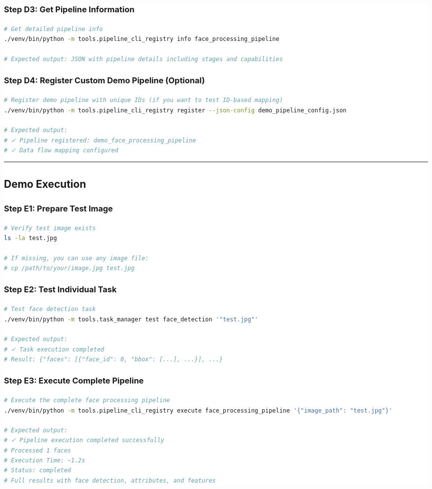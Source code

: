 ### Step D3: Get Pipeline Information
```bash
# Get detailed pipeline info
./venv/bin/python -m tools.pipeline_cli_registry info face_processing_pipeline

# Expected output: JSON with pipeline details including stages and capabilities
```

### Step D4: Register Custom Demo Pipeline (Optional)
```bash
# Register demo pipeline with unique IDs (if you want to test ID-based mapping)
./venv/bin/python -m tools.pipeline_cli_registry register --json-config demo_pipeline_config.json

# Expected output:
# ✓ Pipeline registered: demo_face_processing_pipeline
# ✓ Data flow mapping configured
```

---

## Demo Execution

### Step E1: Prepare Test Image
```bash
# Verify test image exists
ls -la test.jpg

# If missing, you can use any image file:
# cp /path/to/your/image.jpg test.jpg
```

### Step E2: Test Individual Task
```bash
# Test face detection task
./venv/bin/python -m tools.task_manager test face_detection '"test.jpg"'

# Expected output:
# ✓ Task execution completed
# Result: {"faces": [{"face_id": 0, "bbox": [...], ...}], ...}
```

### Step E3: Execute Complete Pipeline
```bash
# Execute the complete face processing pipeline
./venv/bin/python -m tools.pipeline_cli_registry execute face_processing_pipeline '{"image_path": "test.jpg"}'

# Expected output:
# ✓ Pipeline execution completed successfully
# Processed 1 faces
# Execution Time: ~1.2s
# Status: completed
# Full results with face detection, attributes, and features
```
